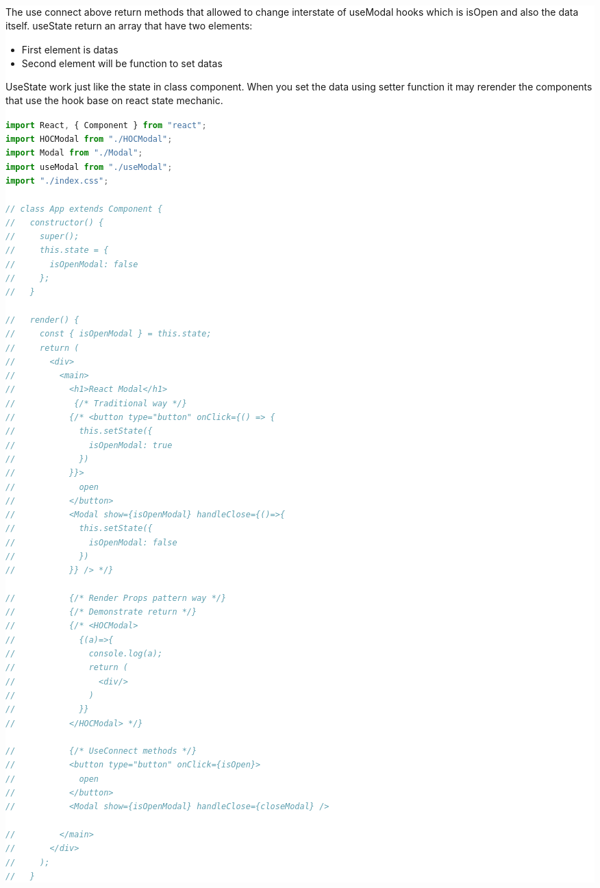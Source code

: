 The use connect above return methods that allowed to change interstate of useModal hooks which is isOpen and also the data itself. useState return an array that have two elements:

* First element is datas
* Second element will be function to set datas

UseState work just like the state in class component. When you set the data using setter function it may rerender the components that use the hook base on react state mechanic.

```javascript
import React, { Component } from "react";
import HOCModal from "./HOCModal";
import Modal from "./Modal";
import useModal from "./useModal";
import "./index.css";

// class App extends Component {
//   constructor() {
//     super();
//     this.state = {
//       isOpenModal: false
//     };
//   }

//   render() {
//     const { isOpenModal } = this.state;
//     return (
//       <div>
//         <main>
//           <h1>React Modal</h1>
//            {/* Traditional way */}
//           {/* <button type="button" onClick={() => {
//             this.setState({
//               isOpenModal: true
//             })
//           }}>
//             open
//           </button>
//           <Modal show={isOpenModal} handleClose={()=>{
//             this.setState({
//               isOpenModal: false
//             })
//           }} /> */}

//           {/* Render Props pattern way */}
//           {/* Demonstrate return */}
//           {/* <HOCModal>
//             {(a)=>{
//               console.log(a);
//               return (
//                 <div/>
//               )
//             }}
//           </HOCModal> */}

//           {/* UseConnect methods */}
//           <button type="button" onClick={isOpen}>
//             open
//           </button>
//           <Modal show={isOpenModal} handleClose={closeModal} />

//         </main>
//       </div>
//     );
//   }
```